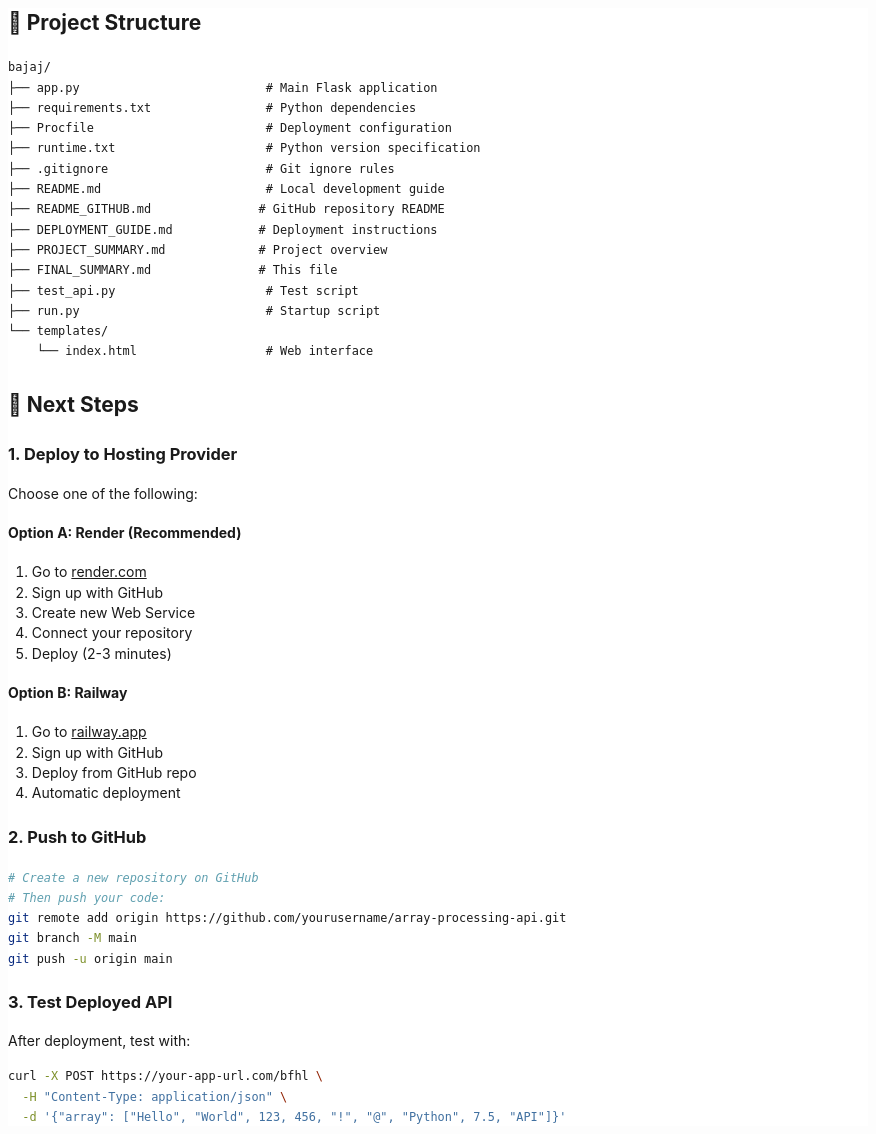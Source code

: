 ## 📁 Project Structure

```
bajaj/
├── app.py                          # Main Flask application
├── requirements.txt                # Python dependencies
├── Procfile                        # Deployment configuration
├── runtime.txt                     # Python version specification
├── .gitignore                      # Git ignore rules
├── README.md                       # Local development guide
├── README_GITHUB.md               # GitHub repository README
├── DEPLOYMENT_GUIDE.md            # Deployment instructions
├── PROJECT_SUMMARY.md             # Project overview
├── FINAL_SUMMARY.md               # This file
├── test_api.py                     # Test script
├── run.py                          # Startup script
└── templates/
    └── index.html                  # Web interface
```

## 🎯 Next Steps

### **1. Deploy to Hosting Provider**
Choose one of the following:

#### **Option A: Render (Recommended)**
1. Go to [render.com](https://render.com)
2. Sign up with GitHub
3. Create new Web Service
4. Connect your repository
5. Deploy (2-3 minutes)

#### **Option B: Railway**
1. Go to [railway.app](https://railway.app)
2. Sign up with GitHub
3. Deploy from GitHub repo
4. Automatic deployment

### **2. Push to GitHub**
```bash
# Create a new repository on GitHub
# Then push your code:
git remote add origin https://github.com/yourusername/array-processing-api.git
git branch -M main
git push -u origin main
```

### **3. Test Deployed API**
After deployment, test with:
```bash
curl -X POST https://your-app-url.com/bfhl \
  -H "Content-Type: application/json" \
  -d '{"array": ["Hello", "World", 123, 456, "!", "@", "Python", 7.5, "API"]}'
```
